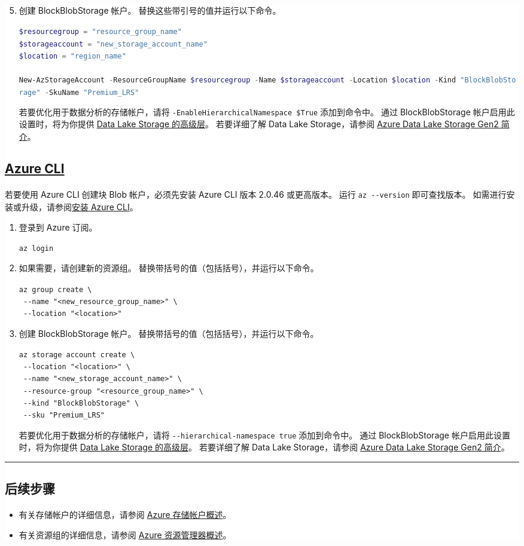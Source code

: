 5. 创建 BlockBlobStorage 帐户。 替换这些带引号的值并运行以下命令。

   ```powershell
   $resourcegroup = "resource_group_name"
   $storageaccount = "new_storage_account_name"
   $location = "region_name"

   New-AzStorageAccount -ResourceGroupName $resourcegroup -Name $storageaccount -Location $location -Kind "BlockBlobStorage" -SkuName "Premium_LRS"
   ```
   若要优化用于数据分析的存储帐户，请将 `-EnableHierarchicalNamespace $True` 添加到命令中。 通过 BlockBlobStorage 帐户启用此设置时，将为你提供 [Data Lake Storage 的高级层](premium-tier-for-data-lake-storage.md)。  若要详细了解 Data Lake Storage，请参阅 [Azure Data Lake Storage Gen2 简介](data-lake-storage-introduction.md)。

## <a name="azure-cli"></a>[Azure CLI](#tab/azure-cli)

若要使用 Azure CLI 创建块 Blob 帐户，必须先安装 Azure CLI 版本 2.0.46 或更高版本。 运行 `az --version` 即可查找版本。 如需进行安装或升级，请参阅[安装 Azure CLI](/cli/azure/install-azure-cli)。

1. 登录到 Azure 订阅。

   ```azurecli
   az login
   ```

2. 如果需要，请创建新的资源组。 替换带括号的值（包括括号），并运行以下命令。

   ```azurecli
   az group create \
    --name "<new_resource_group_name>" \
    --location "<location>"
   ```

3. 创建 BlockBlobStorage 帐户。 替换带括号的值（包括括号），并运行以下命令。

   ```azurecli
   az storage account create \
    --location "<location>" \
    --name "<new_storage_account_name>" \
    --resource-group "<resource_group_name>" \
    --kind "BlockBlobStorage" \
    --sku "Premium_LRS"
   ```

   若要优化用于数据分析的存储帐户，请将 `--hierarchical-namespace true` 添加到命令中。 通过 BlockBlobStorage 帐户启用此设置时，将为你提供 [Data Lake Storage 的高级层](premium-tier-for-data-lake-storage.md)。  若要详细了解 Data Lake Storage，请参阅 [Azure Data Lake Storage Gen2 简介](data-lake-storage-introduction.md)。

---

## <a name="next-steps"></a>后续步骤

- 有关存储帐户的详细信息，请参阅 [Azure 存储帐户概述](../common/storage-account-overview.md)。

- 有关资源组的详细信息，请参阅 [Azure 资源管理器概述](../../azure-resource-manager/management/overview.md)。